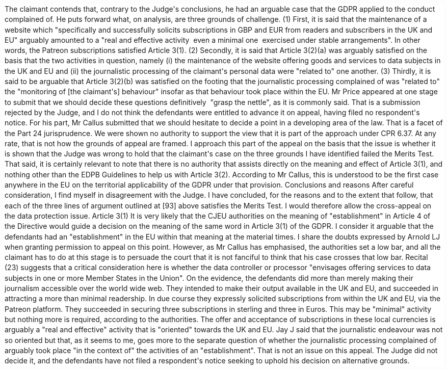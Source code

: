 The claimant contends that, contrary to the Judge's conclusions, he had an arguable case that the GDPR applied to the conduct complained of. He puts forward what, on analysis, are three grounds of challenge. &#13;
&#13;
&#13;
(1)	First, it is said that the maintenance of a website which "specifically and successfully solicits subscriptions in GBP and EUR from readers and subscribers in the UK and EU" arguably amounted to a "real and effective activity  even a minimal one  exercised under stable arrangements".  In other words, the Patreon subscriptions satisfied Article 3(1). &#13;
(2)	Secondly, it is said that Article 3(2)(a) was arguably satisfied on the basis that the two activities in question, namely (i) the maintenance of the website offering goods and services to data subjects in the UK and EU and (ii) the journalistic processing of the claimant's personal data were "related to" one another.&#13;
(3)	Thirdly, it is said to be arguable that Article 3(2)(b) was satisfied on the footing that the journalistic processing complained of was "related to" the "monitoring of \[the claimant's\] behaviour" insofar as that behaviour took place within the EU.&#13;
Mr Price appeared at one stage to submit that we should decide these questions definitively  "grasp the nettle", as it is commonly said.  That is a submission rejected by the Judge, and I do not think the defendants were entitled to advance it on appeal, having filed no respondent's notice. For his part, Mr Callus submitted that we should hesitate to decide a point in a developing area of the law.  That is a facet of the Part 24 jurisprudence. We were shown no authority to support the view that it is part of the approach under CPR 6.37. At any rate, that is not how the grounds of appeal are framed. I approach this part of the appeal on the basis that the issue is whether it is shown that the Judge was wrong to hold that the claimant's case on the three grounds I have identified failed the Merits Test. That said, it is certainly relevant to note that there is no authority that assists directly on the meaning and effect of Article 3(1), and nothing other than the EDPB Guidelines to help us with Article 3(2). According to Mr Callus, this is understood to be the first case anywhere in the EU on the territorial applicability of the GDPR under that provision.&#13;
&#13;
&#13;
Conclusions and reasons &#13;
After careful consideration, I find myself in disagreement with the Judge. I have concluded, for the reasons and to the extent that follow, that each of the three lines of argument outlined at \[93\] above satisfies the Merits Test. I would therefore allow the cross-appeal on the data protection issue.&#13;
&#13;
&#13;
Article 3(1)&#13;
It is very likely that the CJEU authorities on the meaning of "establishment" in Article 4 of the Directive would guide a decision on the meaning of the same word in Article 3(1) of the GDPR. I consider it arguable that the defendants had an "establishment" in the EU within that meaning at the material times.  I share the doubts expressed by Arnold LJ when granting permission to appeal on this point.  However, as Mr Callus has emphasised, the authorities set a low bar, and all the claimant has to do at this stage is to persuade the court that it is not fanciful to think that his case crosses that low bar. &#13;
&#13;
&#13;
Recital (23) suggests that a critical consideration here is whether the data controller or processor "envisages offering services to data subjects in one or more Member States in the Union". On the evidence, the defendants did more than merely making their journalism accessible over the world wide web. They intended to make their output available in the UK and EU, and succeeded in attracting a more than minimal readership. In due course they expressly solicited subscriptions from within the UK and EU, via the Patreon platform.  They succeeded in securing three subscriptions in sterling and three in Euros. This may be "minimal" activity but nothing more is required, according to the authorities. The offer and acceptance of subscriptions in these local currencies is arguably a "real and effective" activity that is "oriented" towards the UK and EU. Jay J said that the journalistic endeavour was not so oriented but that, as it seems to me, goes more to the separate question of whether the journalistic processing complained of arguably took place "in the context of" the activities of an "establishment". That is not an issue on this appeal. The Judge did not decide it, and the defendants have not filed a respondent's notice seeking to uphold his decision on alternative grounds.&#13;
&#13;
&#13;